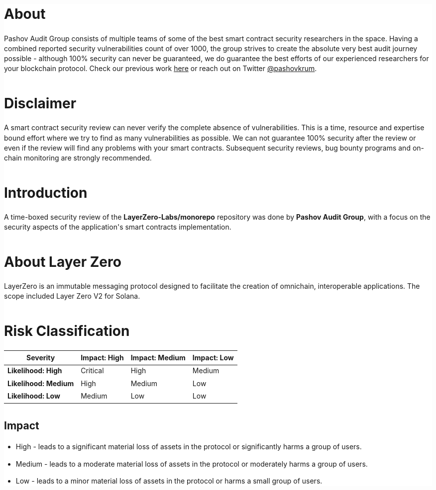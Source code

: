 # About

Pashov Audit Group consists of multiple teams of some of the best smart contract security researchers in the space. Having a combined reported security vulnerabilities count of over 1000, the group strives to create the absolute very best audit journey possible - although 100% security can never be guaranteed, we do guarantee the best efforts of our experienced researchers for your blockchain protocol. Check our previous work [here](https://github.com/pashov/audits) or reach out on Twitter [@pashovkrum](https://twitter.com/pashovkrum).

# Disclaimer

A smart contract security review can never verify the complete absence of vulnerabilities. This is a time, resource and expertise bound effort where we try to find as many vulnerabilities as possible. We can not guarantee 100% security after the review or even if the review will find any problems with your smart contracts. Subsequent security reviews, bug bounty programs and on-chain monitoring are strongly recommended.

# Introduction

A time-boxed security review of the **LayerZero-Labs/monorepo** repository was done by **Pashov Audit Group**, with a focus on the security aspects of the application's smart contracts implementation.

# About Layer Zero

LayerZero is an immutable messaging protocol designed to facilitate the creation of omnichain, interoperable applications. The scope included Layer Zero V2 for Solana.

# Risk Classification

| Severity               | Impact: High | Impact: Medium | Impact: Low |
| ---------------------- | ------------ | -------------- | ----------- |
| **Likelihood: High**   | Critical     | High           | Medium      |
| **Likelihood: Medium** | High         | Medium         | Low         |
| **Likelihood: Low**    | Medium       | Low            | Low         |

## Impact

- High - leads to a significant material loss of assets in the protocol or significantly harms a group of users.

- Medium - leads to a moderate material loss of assets in the protocol or moderately harms a group of users.

- Low - leads to a minor material loss of assets in the protocol or harms a small group of users.
